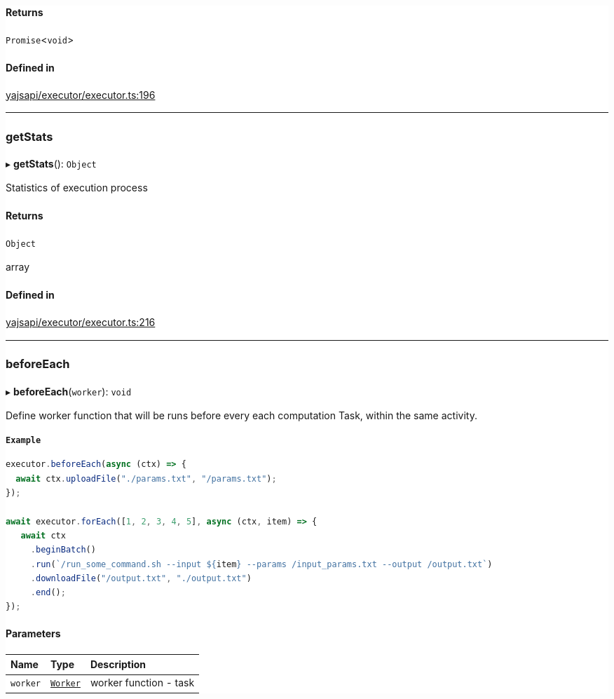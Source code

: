 #### Returns

`Promise`<`void`\>

#### Defined in

[yajsapi/executor/executor.ts:196](https://github.com/golemfactory/yajsapi/blob/d7422f1/yajsapi/executor/executor.ts#L196)

___

### getStats

▸ **getStats**(): `Object`

Statistics of execution process

#### Returns

`Object`

array

#### Defined in

[yajsapi/executor/executor.ts:216](https://github.com/golemfactory/yajsapi/blob/d7422f1/yajsapi/executor/executor.ts#L216)

___

### beforeEach

▸ **beforeEach**(`worker`): `void`

Define worker function that will be runs before every each computation Task, within the same activity.

**`Example`**

```typescript
executor.beforeEach(async (ctx) => {
  await ctx.uploadFile("./params.txt", "/params.txt");
});

await executor.forEach([1, 2, 3, 4, 5], async (ctx, item) => {
   await ctx
     .beginBatch()
     .run(`/run_some_command.sh --input ${item} --params /input_params.txt --output /output.txt`)
     .downloadFile("/output.txt", "./output.txt")
     .end();
});
```

#### Parameters

| Name | Type | Description |
| :------ | :------ | :------ |
| `worker` | [`Worker`](../modules/task_work#worker) | worker function - task |
